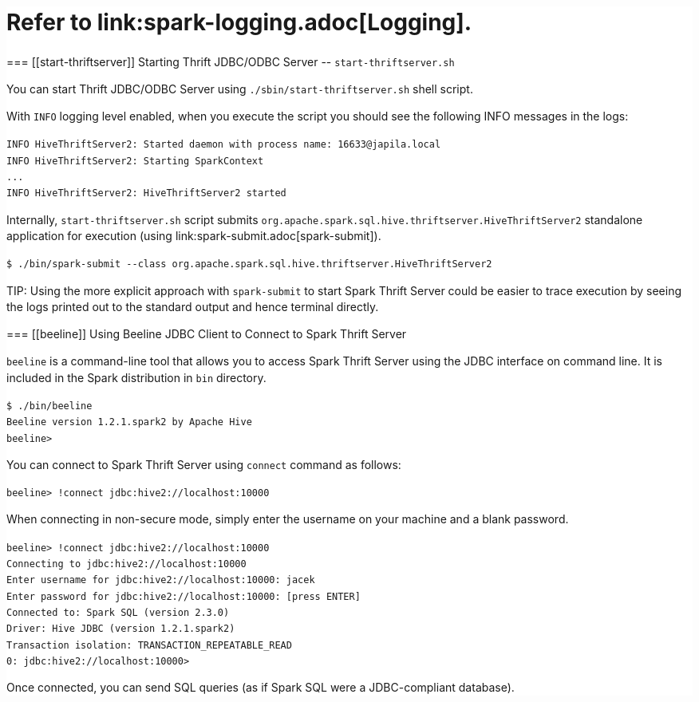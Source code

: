 Refer to link:spark-logging.adoc[Logging].
====

=== [[start-thriftserver]] Starting Thrift JDBC/ODBC Server -- `start-thriftserver.sh`

You can start Thrift JDBC/ODBC Server using `./sbin/start-thriftserver.sh` shell script.

With `INFO` logging level enabled, when you execute the script you should see the following INFO messages in the logs:

```
INFO HiveThriftServer2: Started daemon with process name: 16633@japila.local
INFO HiveThriftServer2: Starting SparkContext
...
INFO HiveThriftServer2: HiveThriftServer2 started
```

Internally, `start-thriftserver.sh` script submits `org.apache.spark.sql.hive.thriftserver.HiveThriftServer2` standalone application for execution (using link:spark-submit.adoc[spark-submit]).

```
$ ./bin/spark-submit --class org.apache.spark.sql.hive.thriftserver.HiveThriftServer2
```

TIP: Using the more explicit approach with `spark-submit` to start Spark Thrift Server could be easier to trace execution by seeing the logs printed out to the standard output and hence terminal directly.

=== [[beeline]] Using Beeline JDBC Client to Connect to Spark Thrift Server

`beeline` is a command-line tool that allows you to access Spark Thrift Server using the JDBC interface on command line. It is included in the Spark distribution in `bin` directory.

```
$ ./bin/beeline
Beeline version 1.2.1.spark2 by Apache Hive
beeline>
```

You can connect to Spark Thrift Server using `connect` command as follows:

```
beeline> !connect jdbc:hive2://localhost:10000
```

When connecting in non-secure mode, simply enter the username on your machine and a blank password.

```
beeline> !connect jdbc:hive2://localhost:10000
Connecting to jdbc:hive2://localhost:10000
Enter username for jdbc:hive2://localhost:10000: jacek
Enter password for jdbc:hive2://localhost:10000: [press ENTER]
Connected to: Spark SQL (version 2.3.0)
Driver: Hive JDBC (version 1.2.1.spark2)
Transaction isolation: TRANSACTION_REPEATABLE_READ
0: jdbc:hive2://localhost:10000>
```

Once connected, you can send SQL queries (as if Spark SQL were a JDBC-compliant database).
